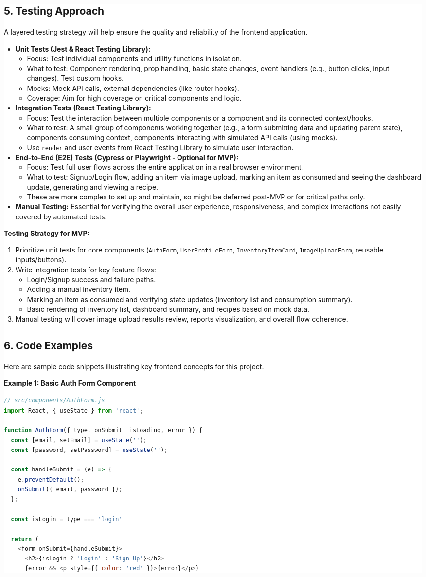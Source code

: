 ## 5. Testing Approach

A layered testing strategy will help ensure the quality and reliability of the frontend application.

*   **Unit Tests (Jest & React Testing Library):**
    *   Focus: Test individual components and utility functions in isolation.
    *   What to test: Component rendering, prop handling, basic state changes, event handlers (e.g., button clicks, input changes). Test custom hooks.
    *   Mocks: Mock API calls, external dependencies (like router hooks).
    *   Coverage: Aim for high coverage on critical components and logic.
*   **Integration Tests (React Testing Library):**
    *   Focus: Test the interaction between multiple components or a component and its connected context/hooks.
    *   What to test: A small group of components working together (e.g., a form submitting data and updating parent state), components consuming context, components interacting with simulated API calls (using mocks).
    *   Use `render` and user events from React Testing Library to simulate user interaction.
*   **End-to-End (E2E) Tests (Cypress or Playwright - Optional for MVP):**
    *   Focus: Test full user flows across the entire application in a real browser environment.
    *   What to test: Signup/Login flow, adding an item via image upload, marking an item as consumed and seeing the dashboard update, generating and viewing a recipe.
    *   These are more complex to set up and maintain, so might be deferred post-MVP or for critical paths only.
*   **Manual Testing:** Essential for verifying the overall user experience, responsiveness, and complex interactions not easily covered by automated tests.

**Testing Strategy for MVP:**

1.  Prioritize unit tests for core components (`AuthForm`, `UserProfileForm`, `InventoryItemCard`, `ImageUploadForm`, reusable inputs/buttons).
2.  Write integration tests for key feature flows:
    *   Login/Signup success and failure paths.
    *   Adding a manual inventory item.
    *   Marking an item as consumed and verifying state updates (inventory list and consumption summary).
    *   Basic rendering of inventory list, dashboard summary, and recipes based on mock data.
3.  Manual testing will cover image upload results review, reports visualization, and overall flow coherence.

## 6. Code Examples

Here are sample code snippets illustrating key frontend concepts for this project.

**Example 1: Basic Auth Form Component**

```javascript
// src/components/AuthForm.js
import React, { useState } from 'react';

function AuthForm({ type, onSubmit, isLoading, error }) {
  const [email, setEmail] = useState('');
  const [password, setPassword] = useState('');

  const handleSubmit = (e) => {
    e.preventDefault();
    onSubmit({ email, password });
  };

  const isLogin = type === 'login';

  return (
    <form onSubmit={handleSubmit}>
      <h2>{isLogin ? 'Login' : 'Sign Up'}</h2>
      {error && <p style={{ color: 'red' }}>{error}</p>}
```
